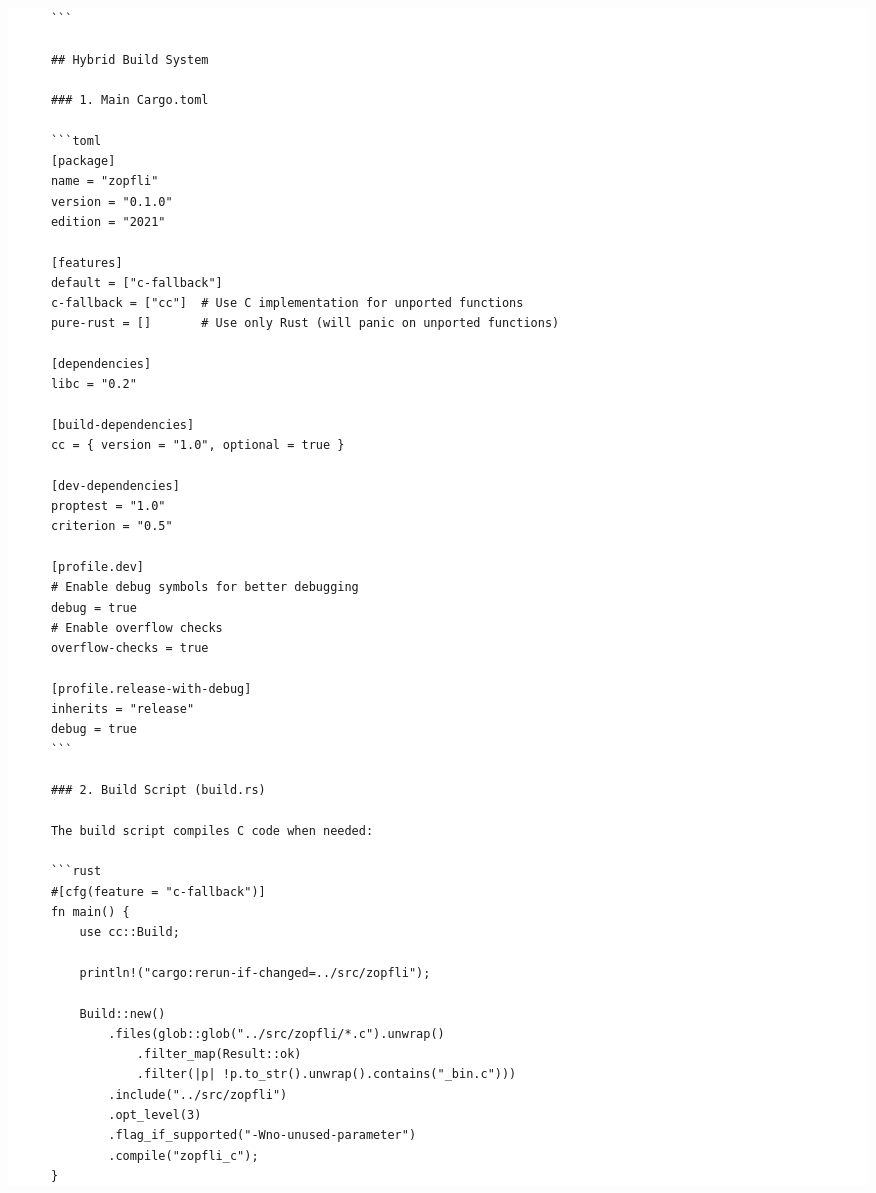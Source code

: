           ```

          ## Hybrid Build System

          ### 1. Main Cargo.toml

          ```toml
          [package]
          name = "zopfli"
          version = "0.1.0"
          edition = "2021"

          [features]
          default = ["c-fallback"]
          c-fallback = ["cc"]  # Use C implementation for unported functions
          pure-rust = []       # Use only Rust (will panic on unported functions)

          [dependencies]
          libc = "0.2"

          [build-dependencies]
          cc = { version = "1.0", optional = true }

          [dev-dependencies]
          proptest = "1.0"
          criterion = "0.5"

          [profile.dev]
          # Enable debug symbols for better debugging
          debug = true
          # Enable overflow checks
          overflow-checks = true

          [profile.release-with-debug]
          inherits = "release"
          debug = true
          ```

          ### 2. Build Script (build.rs)

          The build script compiles C code when needed:

          ```rust
          #[cfg(feature = "c-fallback")]
          fn main() {
              use cc::Build;

              println!("cargo:rerun-if-changed=../src/zopfli");

              Build::new()
                  .files(glob::glob("../src/zopfli/*.c").unwrap()
                      .filter_map(Result::ok)
                      .filter(|p| !p.to_str().unwrap().contains("_bin.c")))
                  .include("../src/zopfli")
                  .opt_level(3)
                  .flag_if_supported("-Wno-unused-parameter")
                  .compile("zopfli_c");
          }

